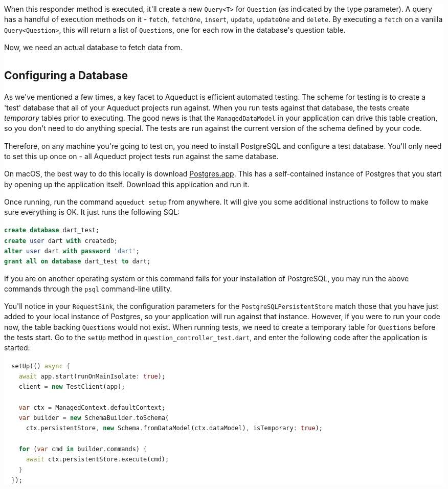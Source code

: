 When this responder method is executed, it'll create a new `Query<T>` for `Question` (as indicated by the type parameter). A query has a handful of execution methods on it - `fetch`, `fetchOne`, `insert`, `update`, `updateOne` and `delete`. By executing a `fetch` on a vanilla `Query<Question>`, this will return a list of `Question`s, one for each row in the database's question table.

Now, we need an actual database to fetch data from.

Configuring a Database
---

As we've mentioned a few times, a key facet to Aqueduct is efficient automated testing. The scheme for testing is to create a 'test' database that all of your Aqueduct projects run against. When you run tests against that database, the tests create *temporary* tables prior to executing. The good news is that the `ManagedDataModel` in your application can drive this table creation, so you don't need to do anything special. The tests are run against the current version of the schema defined by your code.

Therefore, on any machine you're going to test on, you need to install PostgreSQL and configure a test database. You'll only need to set this up once on - all Aqueduct project tests run against the same database.

On macOS, the best way to do this locally is download [Postgres.app](http://postgresapp.com). This has a self-contained instance of Postgres that you start by opening up the application itself. Download this application and run it.

Once running, run the command `aqueduct setup` from anywhere. It will give you some additional instructions to follow to make sure everything is OK. It just runs the following SQL:

```sql
create database dart_test;
create user dart with createdb;
alter user dart with password 'dart';
grant all on database dart_test to dart;
```

If you are on another operating system or this command fails for your installation of PostgreSQL, you may run the above commands through the `psql` command-line utility.

You'll notice in your `RequestSink`, the configuration parameters for the `PostgreSQLPersistentStore` match those that you have just added to your local instance of Postgres, so your application will run against that instance. However, if you were to run your code now, the table backing `Question`s would not exist. When running tests, we need to create a temporary table for `Question`s before the tests start. Go to the `setUp` method in `question_controller_test.dart`, and enter the following code after the application is started:

```dart
  setUp(() async {
    await app.start(runOnMainIsolate: true);
    client = new TestClient(app);

    var ctx = ManagedContext.defaultContext;
    var builder = new SchemaBuilder.toSchema(
      ctx.persistentStore, new Schema.fromDataModel(ctx.dataModel), isTemporary: true);

    for (var cmd in builder.commands) {
      await ctx.persistentStore.execute(cmd);
    }
  });
```
